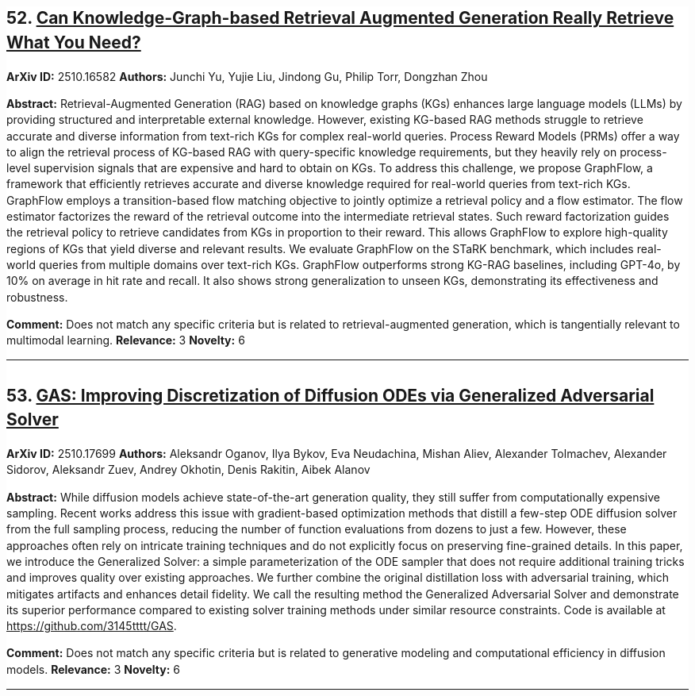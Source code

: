 
## 52. [Can Knowledge-Graph-based Retrieval Augmented Generation Really Retrieve What You Need?](https://arxiv.org/abs/2510.16582) <a id="link52"></a>
**ArXiv ID:** 2510.16582
**Authors:** Junchi Yu, Yujie Liu, Jindong Gu, Philip Torr, Dongzhan Zhou

**Abstract:**  Retrieval-Augmented Generation (RAG) based on knowledge graphs (KGs) enhances large language models (LLMs) by providing structured and interpretable external knowledge. However, existing KG-based RAG methods struggle to retrieve accurate and diverse information from text-rich KGs for complex real-world queries. Process Reward Models (PRMs) offer a way to align the retrieval process of KG-based RAG with query-specific knowledge requirements, but they heavily rely on process-level supervision signals that are expensive and hard to obtain on KGs. To address this challenge, we propose GraphFlow, a framework that efficiently retrieves accurate and diverse knowledge required for real-world queries from text-rich KGs. GraphFlow employs a transition-based flow matching objective to jointly optimize a retrieval policy and a flow estimator. The flow estimator factorizes the reward of the retrieval outcome into the intermediate retrieval states. Such reward factorization guides the retrieval policy to retrieve candidates from KGs in proportion to their reward. This allows GraphFlow to explore high-quality regions of KGs that yield diverse and relevant results. We evaluate GraphFlow on the STaRK benchmark, which includes real-world queries from multiple domains over text-rich KGs. GraphFlow outperforms strong KG-RAG baselines, including GPT-4o, by 10% on average in hit rate and recall. It also shows strong generalization to unseen KGs, demonstrating its effectiveness and robustness.

**Comment:** Does not match any specific criteria but is related to retrieval-augmented generation, which is tangentially relevant to multimodal learning.
**Relevance:** 3
**Novelty:** 6

---

## 53. [GAS: Improving Discretization of Diffusion ODEs via Generalized Adversarial Solver](https://arxiv.org/abs/2510.17699) <a id="link53"></a>
**ArXiv ID:** 2510.17699
**Authors:** Aleksandr Oganov, Ilya Bykov, Eva Neudachina, Mishan Aliev, Alexander Tolmachev, Alexander Sidorov, Aleksandr Zuev, Andrey Okhotin, Denis Rakitin, Aibek Alanov

**Abstract:**  While diffusion models achieve state-of-the-art generation quality, they still suffer from computationally expensive sampling. Recent works address this issue with gradient-based optimization methods that distill a few-step ODE diffusion solver from the full sampling process, reducing the number of function evaluations from dozens to just a few. However, these approaches often rely on intricate training techniques and do not explicitly focus on preserving fine-grained details. In this paper, we introduce the Generalized Solver: a simple parameterization of the ODE sampler that does not require additional training tricks and improves quality over existing approaches. We further combine the original distillation loss with adversarial training, which mitigates artifacts and enhances detail fidelity. We call the resulting method the Generalized Adversarial Solver and demonstrate its superior performance compared to existing solver training methods under similar resource constraints. Code is available at https://github.com/3145tttt/GAS.

**Comment:** Does not match any specific criteria but is related to generative modeling and computational efficiency in diffusion models.
**Relevance:** 3
**Novelty:** 6

---